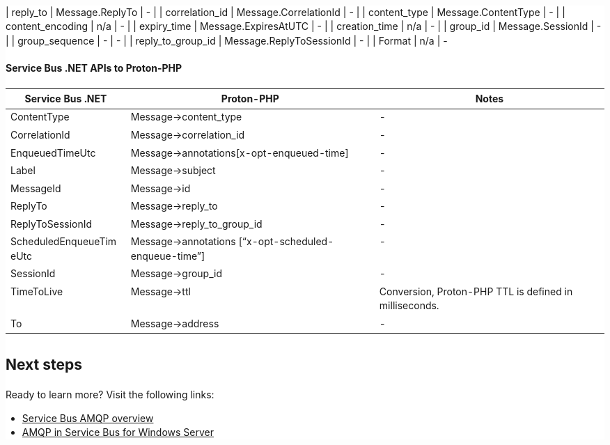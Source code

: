 | reply\_to            | Message.ReplyTo          | -                                                          |
| correlation\_id      | Message.CorrelationId    | -                                                          |
| content\_type        | Message.ContentType      | -                                                          |
| content\_encoding    | n/a                      | -                                                          |
| expiry\_time         | Message.ExpiresAtUTC     | -                                                          |
| creation\_time       | n/a                      | -                                                          |
| group\_id            | Message.SessionId        | -                                                          |
| group\_sequence      | -                          | -                                                          |
| reply\_to\_group\_id | Message.ReplyToSessionId | -                                                          |
| Format               | n/a                      | -

#### Service Bus .NET APIs to Proton-PHP

| Service Bus .NET        | Proton-PHP                                             | Notes                                                  |
|-------------------------|--------------------------------------------------------|--------------------------------------------------------|
| ContentType             | Message-\>content\_type                                | -                                                        |
| CorrelationId           | Message-\>correlation\_id                              | -                                                        |
| EnqueuedTimeUtc         | Message-\>annotations[x-opt-enqueued-time]             | -                                                        |
| Label                   | Message-\>subject                                      | -                                                        |
| MessageId               | Message-\>id                                           | -                                                        |
| ReplyTo                 | Message-\>reply\_to                                    | -                                                        |
| ReplyToSessionId        | Message-\>reply\_to\_group\_id                         | -                                                        |
| ScheduledEnqueueTimeUtc | Message-\>annotations [“x-opt-scheduled-enqueue-time”] | -                                                        |
| SessionId               | Message-\>group\_id                                    | -                                                        |
| TimeToLive              | Message-\>ttl                                          | Conversion, Proton-PHP TTL is defined in milliseconds. |
| To                      | Message-\>address                                      | -                                                        |

## Next steps

Ready to learn more? Visit the following links:

- [Service Bus AMQP overview]
- [AMQP in Service Bus for Windows Server]


[BrokeredMessage]: https://msdn.microsoft.com/zh-cn/library/azure/microsoft.servicebus.messaging.brokeredmessage.aspx

[AMQP in Service Bus for Windows Server]: https://msdn.microsoft.com/zh-cn/library/dn574799.aspx

[Service Bus AMQP overview]: /documentation/articles/service-bus-amqp-overview